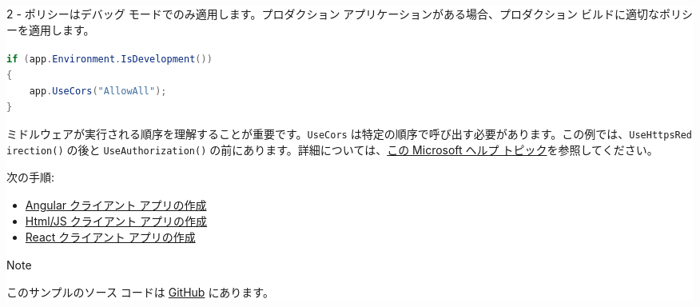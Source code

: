 2 - ポリシーはデバッグ モードでのみ適用します。プロダクション アプリケーションがある場合、プロダクション ビルドに適切なポリシーを適用します。

```cs
if (app.Environment.IsDevelopment())
{
    app.UseCors("AllowAll");
}
```

ミドルウェアが実行される順序を理解することが重要です。`UseCors` は特定の順序で呼び出す必要があります。この例では、`UseHttpsRedirection()` の後と `UseAuthorization()` の前にあります。詳細については、[この Microsoft ヘルプ トピック](https://docs.microsoft.com/ja-jp/aspnet/core/security/cors?view=aspnetcore-6.0)を参照してください。

次の手順:
- [Angular クライアント アプリの作成](getting-started-angular.md)
- [Html/JS クライアント アプリの作成](getting-started-javascript.md)
- [React クライアント アプリの作成](getting-started-react.md)

> [!NOTE]
> このサンプルのソース コードは [GitHub](https://github.com/RevealBi/sdk-samples-aspnetcore/tree/main/01-GettingStarted-Server-WebApi) にあります。